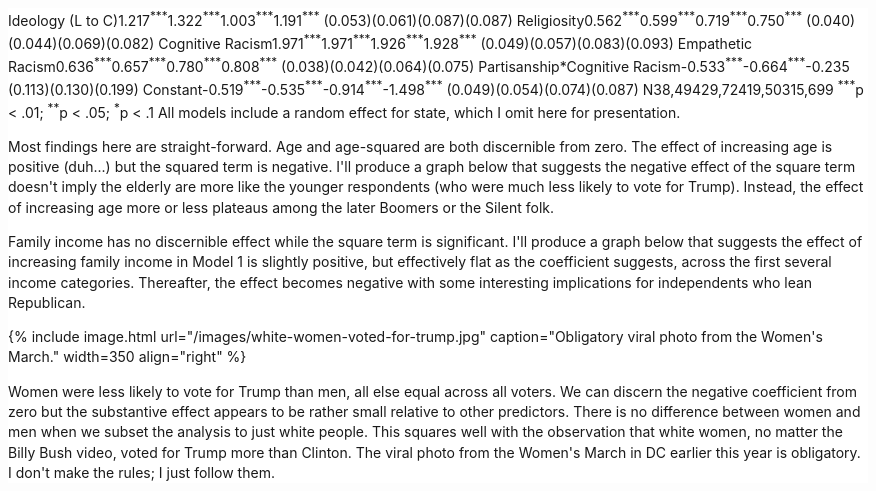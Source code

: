 <tr><td style="text-align:left">Ideology (L to C)</td><td>1.217<sup>***</sup></td><td>1.322<sup>***</sup></td><td>1.003<sup>***</sup></td><td>1.191<sup>***</sup></td></tr>
<tr><td style="text-align:left"></td><td>(0.053)</td><td>(0.061)</td><td>(0.087)</td><td>(0.087)</td></tr>
<tr><td style="text-align:left">Religiosity</td><td>0.562<sup>***</sup></td><td>0.599<sup>***</sup></td><td>0.719<sup>***</sup></td><td>0.750<sup>***</sup></td></tr>
<tr><td style="text-align:left"></td><td>(0.040)</td><td>(0.044)</td><td>(0.069)</td><td>(0.082)</td></tr>
<tr><td style="text-align:left">Cognitive Racism</td><td>1.971<sup>***</sup></td><td>1.971<sup>***</sup></td><td>1.926<sup>***</sup></td><td>1.928<sup>***</sup></td></tr>
<tr><td style="text-align:left"></td><td>(0.049)</td><td>(0.057)</td><td>(0.083)</td><td>(0.093)</td></tr>
<tr><td style="text-align:left">Empathetic Racism</td><td>0.636<sup>***</sup></td><td>0.657<sup>***</sup></td><td>0.780<sup>***</sup></td><td>0.808<sup>***</sup></td></tr>
<tr><td style="text-align:left"></td><td>(0.038)</td><td>(0.042)</td><td>(0.064)</td><td>(0.075)</td></tr>
<tr><td style="text-align:left">Partisanship*Cognitive Racism</td><td>-0.533<sup>***</sup></td><td>-0.664<sup>***</sup></td><td>-0.235</td><td></td></tr>
<tr><td style="text-align:left"></td><td>(0.113)</td><td>(0.130)</td><td>(0.199)</td><td></td></tr>
<tr><td style="text-align:left">Constant</td><td>-0.519<sup>***</sup></td><td>-0.535<sup>***</sup></td><td>-0.914<sup>***</sup></td><td>-1.498<sup>***</sup></td></tr>
<tr><td style="text-align:left"></td><td>(0.049)</td><td>(0.054)</td><td>(0.074)</td><td>(0.087)</td></tr>
<tr><td colspan="5" style="border-bottom: 1px solid black"></td></tr>
<tr><td style="text-align:left">N</td><td>38,494</td><td>29,724</td><td>19,503</td><td>15,699</td></tr>
<tr><td colspan="5" style="border-bottom: 1px solid black"></td></tr><tr><td colspan="5" style="text-align:right; font-size: 12px"><sup>***</sup>p < .01; <sup>**</sup>p < .05; <sup>*</sup>p < .1</td></tr>
<tr><td colspan="5" style="text-align:right; font-size: 12px">All models include a random effect for state, which I omit here for presentation.</td></tr>
</table>

Most findings here are straight-forward. Age and age-squared are both discernible from zero. The effect of increasing age is positive (duh...) but the squared term is negative. I'll produce a graph below that suggests the negative effect of the square term doesn't imply the elderly are more like the younger respondents (who were much less likely to vote for Trump). Instead, the effect of increasing age more or less plateaus among the later Boomers or the Silent folk.

Family income has no discernible effect while the square term is significant. I'll produce a graph below that suggests the effect of increasing family income in Model 1 is slightly positive, but effectively flat as the coefficient suggests, across the first several income categories. Thereafter, the effect becomes negative with some interesting implications for independents who lean Republican.

{% include image.html url="/images/white-women-voted-for-trump.jpg" caption="Obligatory viral photo from the Women's March." width=350 align="right" %}

Women were less likely to vote for Trump than men, all else equal across all voters. We can discern the negative coefficient from zero but the substantive effect appears to be rather small relative to other predictors. There is no difference between women and men when we subset the analysis to just white people. This squares well with the observation that white women, no matter the Billy Bush video, voted for Trump more than Clinton. The viral photo from the Women's March in DC earlier this year is obligatory. I don't make the rules; I just follow them.
